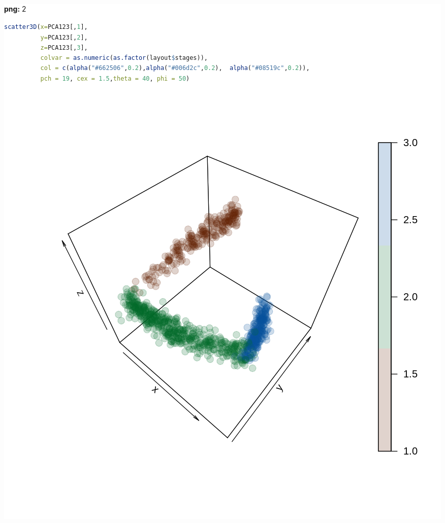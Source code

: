 
<strong>png:</strong> 2



```R
scatter3D(x=PCA123[,1],
          y=PCA123[,2], 
          z=PCA123[,3], 
          colvar = as.numeric(as.factor(layout$stages)), 
          col = c(alpha("#662506",0.2),alpha("#006d2c",0.2),  alpha("#08519c",0.2)),
          pch = 19, cex = 1.5,theta = 40, phi = 50)
```


![png](output_38_0.png)
